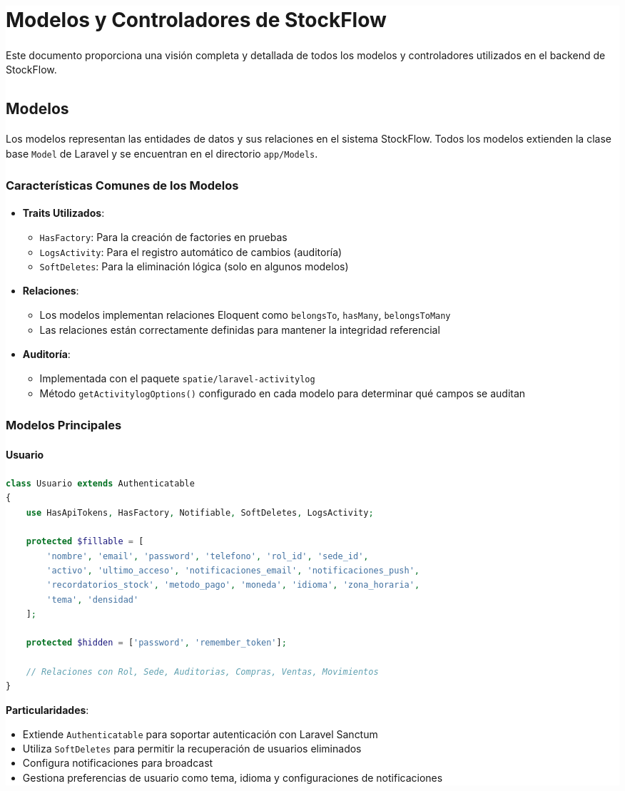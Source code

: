 # Modelos y Controladores de StockFlow

Este documento proporciona una visión completa y detallada de todos los modelos y controladores utilizados en el backend de StockFlow.

## Modelos

Los modelos representan las entidades de datos y sus relaciones en el sistema StockFlow. Todos los modelos extienden la clase base `Model` de Laravel y se encuentran en el directorio `app/Models`.

### Características Comunes de los Modelos

- **Traits Utilizados**: 
  - `HasFactory`: Para la creación de factories en pruebas
  - `LogsActivity`: Para el registro automático de cambios (auditoría)
  - `SoftDeletes`: Para la eliminación lógica (solo en algunos modelos)

- **Relaciones**:
  - Los modelos implementan relaciones Eloquent como `belongsTo`, `hasMany`, `belongsToMany`
  - Las relaciones están correctamente definidas para mantener la integridad referencial

- **Auditoría**:
  - Implementada con el paquete `spatie/laravel-activitylog`
  - Método `getActivitylogOptions()` configurado en cada modelo para determinar qué campos se auditan

### Modelos Principales

#### Usuario

```php
class Usuario extends Authenticatable
{
    use HasApiTokens, HasFactory, Notifiable, SoftDeletes, LogsActivity;

    protected $fillable = [
        'nombre', 'email', 'password', 'telefono', 'rol_id', 'sede_id',
        'activo', 'ultimo_acceso', 'notificaciones_email', 'notificaciones_push',
        'recordatorios_stock', 'metodo_pago', 'moneda', 'idioma', 'zona_horaria',
        'tema', 'densidad'
    ];

    protected $hidden = ['password', 'remember_token'];

    // Relaciones con Rol, Sede, Auditorias, Compras, Ventas, Movimientos
}
```

**Particularidades**:
- Extiende `Authenticatable` para soportar autenticación con Laravel Sanctum
- Utiliza `SoftDeletes` para permitir la recuperación de usuarios eliminados
- Configura notificaciones para broadcast
- Gestiona preferencias de usuario como tema, idioma y configuraciones de notificaciones
